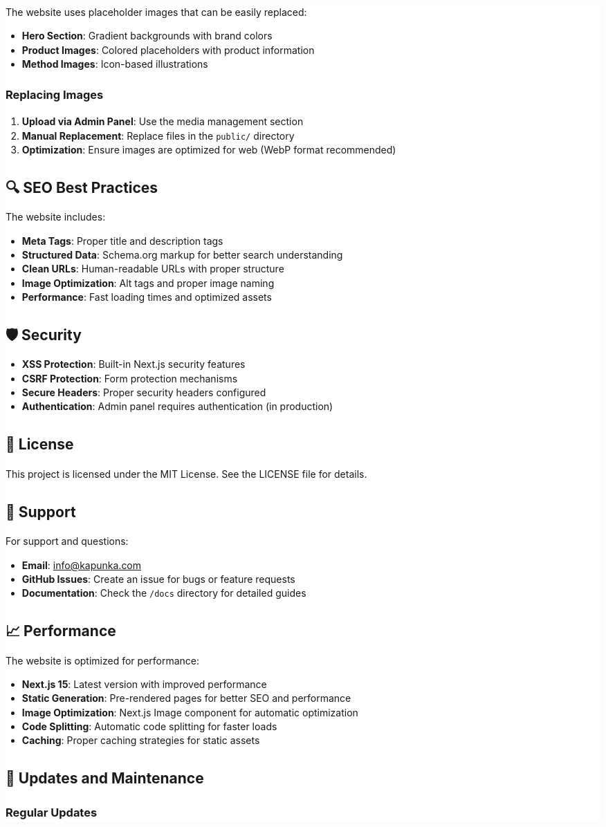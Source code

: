 The website uses placeholder images that can be easily replaced:
- **Hero Section**: Gradient backgrounds with brand colors
- **Product Images**: Colored placeholders with product information
- **Method Images**: Icon-based illustrations

### Replacing Images

1. **Upload via Admin Panel**: Use the media management section
2. **Manual Replacement**: Replace files in the `public/` directory
3. **Optimization**: Ensure images are optimized for web (WebP format recommended)

## 🔍 SEO Best Practices

The website includes:
- **Meta Tags**: Proper title and description tags
- **Structured Data**: Schema.org markup for better search understanding
- **Clean URLs**: Human-readable URLs with proper structure
- **Image Optimization**: Alt tags and proper image naming
- **Performance**: Fast loading times and optimized assets

## 🛡️ Security

- **XSS Protection**: Built-in Next.js security features
- **CSRF Protection**: Form protection mechanisms
- **Secure Headers**: Proper security headers configured
- **Authentication**: Admin panel requires authentication (in production)

## 📄 License

This project is licensed under the MIT License. See the LICENSE file for details.

## 🤝 Support

For support and questions:
- **Email**: info@kapunka.com
- **GitHub Issues**: Create an issue for bugs or feature requests
- **Documentation**: Check the `/docs` directory for detailed guides

## 📈 Performance

The website is optimized for performance:
- **Next.js 15**: Latest version with improved performance
- **Static Generation**: Pre-rendered pages for better SEO and performance
- **Image Optimization**: Next.js Image component for automatic optimization
- **Code Splitting**: Automatic code splitting for faster loads
- **Caching**: Proper caching strategies for static assets

## 🔄 Updates and Maintenance

### Regular Updates

